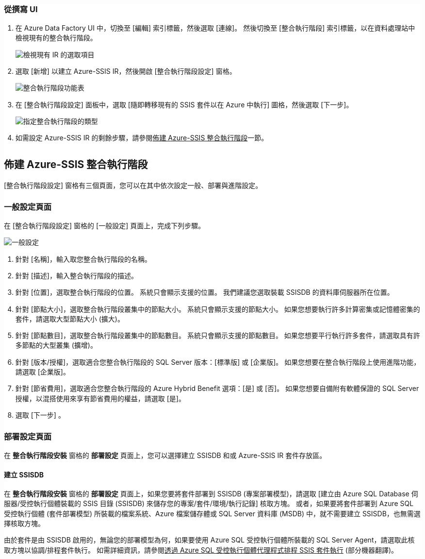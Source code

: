 ### <a name="from-the-authoring-ui"></a>從撰寫 UI

1. 在 Azure Data Factory UI 中，切換至 [編輯] 索引標籤，然後選取 [連線]。 然後切換至 [整合執行階段] 索引標籤，以在資料處理站中檢視現有的整合執行階段。 

   ![檢視現有 IR 的選取項目](./media/tutorial-create-azure-ssis-runtime-portal/view-azure-ssis-integration-runtimes.png)

1. 選取 [新增] 以建立 Azure-SSIS IR，然後開啟 [整合執行階段設定] 窗格。 

   ![整合執行階段功能表](./media/tutorial-create-azure-ssis-runtime-portal/edit-connections-new-integration-runtime-button.png)

1. 在 [整合執行階段設定] 面板中，選取 [隨即轉移現有的 SSIS 套件以在 Azure 中執行] 圖格，然後選取 [下一步]。

   ![指定整合執行階段的類型](./media/tutorial-create-azure-ssis-runtime-portal/integration-runtime-setup-options.png)

1. 如需設定 Azure-SSIS IR 的剩餘步驟，請參閱[佈建 Azure-SSIS 整合執行階段](#provision-an-azure-ssis-integration-runtime)一節。 

## <a name="provision-an-azure-ssis-integration-runtime"></a>佈建 Azure-SSIS 整合執行階段

[整合執行階段設定] 窗格有三個頁面，您可以在其中依次設定一般、部署與進階設定。

### <a name="general-settings-page"></a>一般設定頁面

在 [整合執行階段設定] 窗格的 [一般設定] 頁面上，完成下列步驟。 

   ![一般設定](./media/tutorial-create-azure-ssis-runtime-portal/general-settings.png)

   1. 針對 [名稱]，輸入取您整合執行階段的名稱。 

   1. 針對 [描述]，輸入整合執行階段的描述。 

   1. 針對 [位置]，選取整合執行階段的位置。 系統只會顯示支援的位置。 我們建議您選取裝載 SSISDB 的資料庫伺服器所在位置。 

   1. 針對 [節點大小]，選取整合執行階段叢集中的節點大小。 系統只會顯示支援的節點大小。 如果您想要執行許多計算密集或記憶體密集的套件，請選取大型節點大小 (擴大)。 

   1. 針對 [節點數目]，選取整合執行階段叢集中的節點數目。 系統只會顯示支援的節點數目。 如果您想要平行執行許多套件，請選取具有許多節點的大型叢集 (擴增)。 

   1. 針對 [版本/授權]，選取適合您整合執行階段的 SQL Server 版本：[標準版] 或 [企業版]。 如果您想要在整合執行階段上使用進階功能，請選取 [企業版]。 

   1. 針對 [節省費用]，選取適合您整合執行階段的 Azure Hybrid Benefit 選項：[是] 或 [否]。 如果您想要自備附有軟體保證的 SQL Server 授權，以混搭使用來享有節省費用的權益，請選取 [是]。 

   1. 選取 [下一步] 。 

### <a name="deployment-settings-page"></a>部署設定頁面

在 **整合執行階段安裝** 窗格的 **部署設定** 頁面上，您可以選擇建立 SSISDB 和或 Azure-SSIS IR 套件存放區。

#### <a name="creating-ssisdb"></a>建立 SSISDB

在 **整合執行階段安裝** 窗格的 **部署設定** 頁面上，如果您要將套件部署到 SSISDB (專案部署模型)，請選取 [建立由 Azure SQL Database 伺服器/受控執行個體裝載的 SSIS 目錄 (SSISDB) 來儲存您的專案/套件/環境/執行記錄] 核取方塊。 或者，如果要將套件部署到 Azure SQL 受控執行個體 (套件部署模型) 所裝載的檔案系統、Azure 檔案儲存體或 SQL Server 資料庫 (MSDB) 中，就不需要建立 SSISDB，也無需選擇核取方塊。

由於套件是由 SSISDB 啟用的，無論您的部署模型為何，如果要使用 Azure SQL 受控執行個體所裝載的 SQL Server Agent，請選取此核取方塊以協調/排程套件執行。 如需詳細資訊，請參閱[透過 Azure SQL 受控執行個體代理程式排程 SSIS 套件執行](./how-to-invoke-ssis-package-managed-instance-agent.md) \(部分機器翻譯\)。
   